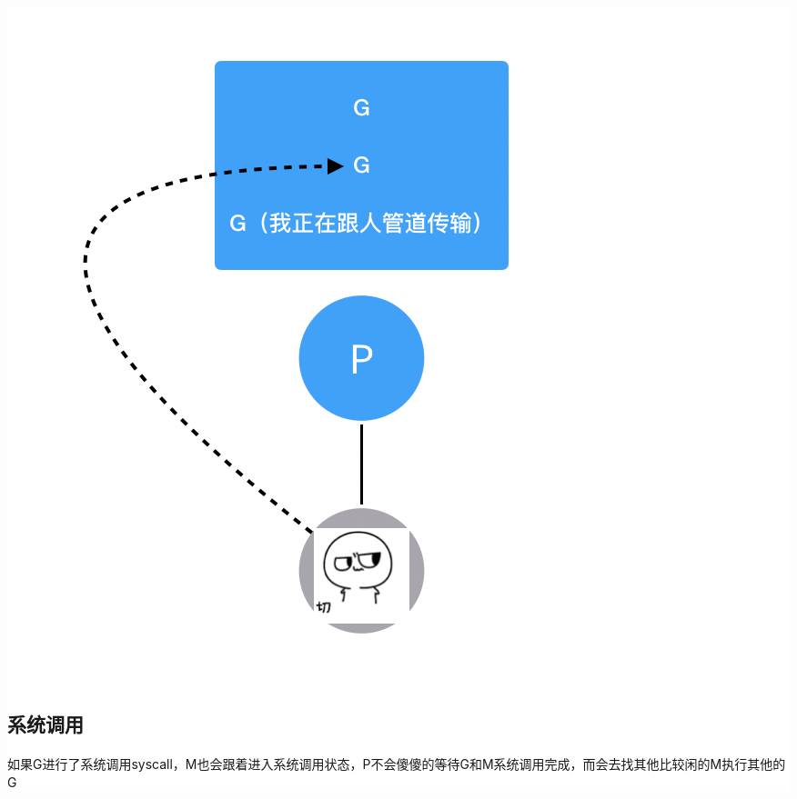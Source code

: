![](assets/found-new-g.jpg)


## 系统调用

如果G进行了系统调用syscall，M也会跟着进入系统调用状态，P不会傻傻的等待G和M系统调用完成，而会去找其他比较闲的M执行其他的G
